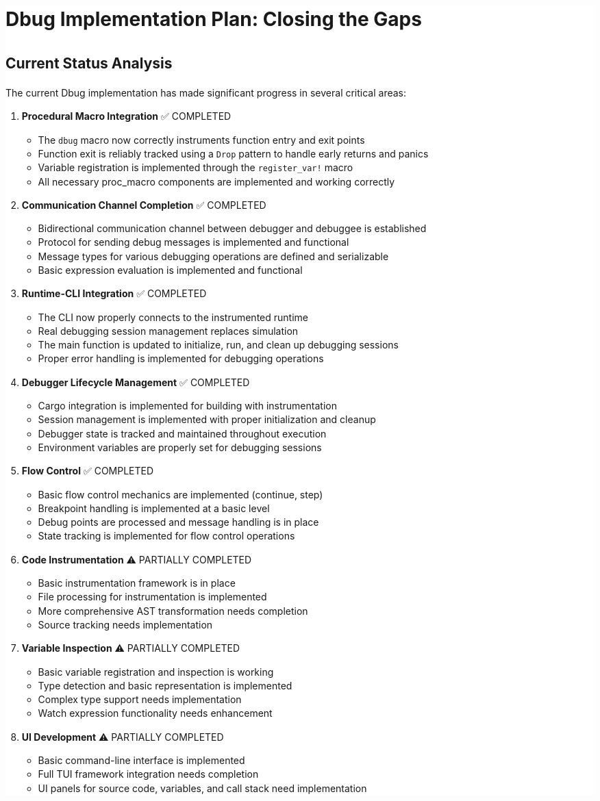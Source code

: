# Dbug Implementation Plan: Closing the Gaps

## Current Status Analysis

The current Dbug implementation has made significant progress in several critical areas:

1. **Procedural Macro Integration** ✅ COMPLETED
   - The `dbug` macro now correctly instruments function entry and exit points
   - Function exit is reliably tracked using a `Drop` pattern to handle early returns and panics
   - Variable registration is implemented through the `register_var!` macro
   - All necessary proc_macro components are implemented and working correctly

2. **Communication Channel Completion** ✅ COMPLETED
   - Bidirectional communication channel between debugger and debuggee is established
   - Protocol for sending debug messages is implemented and functional
   - Message types for various debugging operations are defined and serializable
   - Basic expression evaluation is implemented and functional

3. **Runtime-CLI Integration** ✅ COMPLETED
   - The CLI now properly connects to the instrumented runtime
   - Real debugging session management replaces simulation
   - The main function is updated to initialize, run, and clean up debugging sessions
   - Proper error handling is implemented for debugging operations

4. **Debugger Lifecycle Management** ✅ COMPLETED
   - Cargo integration is implemented for building with instrumentation
   - Session management is implemented with proper initialization and cleanup
   - Debugger state is tracked and maintained throughout execution
   - Environment variables are properly set for debugging sessions

5. **Flow Control** ✅ COMPLETED
   - Basic flow control mechanics are implemented (continue, step)
   - Breakpoint handling is implemented at a basic level
   - Debug points are processed and message handling is in place
   - State tracking is implemented for flow control operations

6. **Code Instrumentation** ⚠️ PARTIALLY COMPLETED
   - Basic instrumentation framework is in place
   - File processing for instrumentation is implemented
   - More comprehensive AST transformation needs completion
   - Source tracking needs implementation

7. **Variable Inspection** ⚠️ PARTIALLY COMPLETED
   - Basic variable registration and inspection is working
   - Type detection and basic representation is implemented
   - Complex type support needs implementation
   - Watch expression functionality needs enhancement

8. **UI Development** ⚠️ PARTIALLY COMPLETED
   - Basic command-line interface is implemented
   - Full TUI framework integration needs completion
   - UI panels for source code, variables, and call stack need implementation
